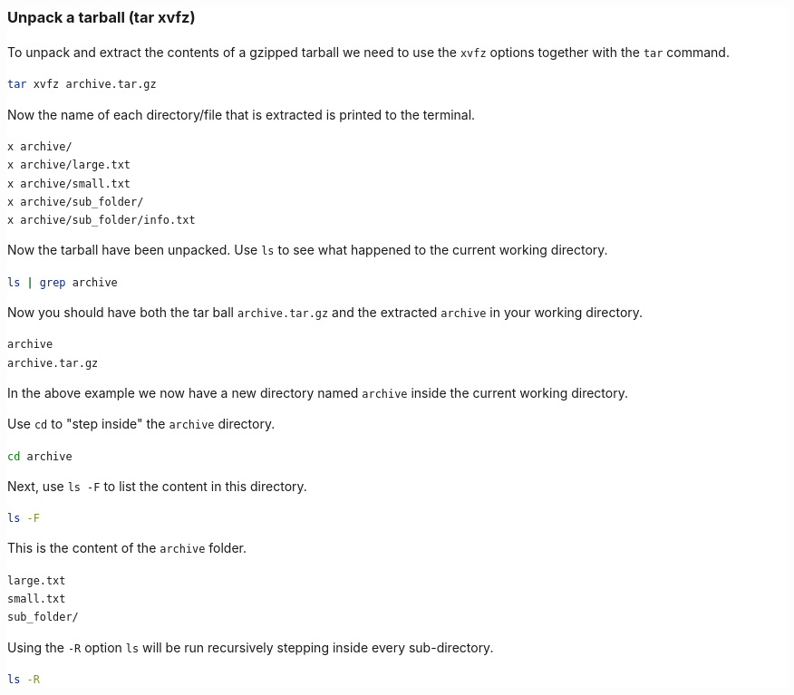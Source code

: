 ### Unpack a tarball (tar xvfz)

To unpack and extract the contents of a gzipped tarball we need to use the `xvfz`
options together with the `tar` command.

``` bash session
tar xvfz archive.tar.gz
```

Now the name of each directory/file that is extracted is printed to the terminal.

```text
x archive/
x archive/large.txt
x archive/small.txt
x archive/sub_folder/
x archive/sub_folder/info.txt
```

Now the tarball have been unpacked. Use `ls` to see what happened to the current
working directory.

``` bash session
ls | grep archive
```

Now you should have both the tar ball `archive.tar.gz` and the extracted 
`archive` in your working directory. 

``` bash session
archive
archive.tar.gz
```

In the above example we now have a new directory named `archive` inside the
current working directory.

Use `cd` to "step inside" the `archive` directory.

``` bash session
cd archive
```

Next, use `ls -F` to list the content in this directory.
 
``` bash session
ls -F
```

This is the content of the `archive` folder.

``` bash session
large.txt
small.txt
sub_folder/
```

Using the `-R` option `ls` will be run recursively stepping inside every sub-directory. 

``` bash session
ls -R
```
